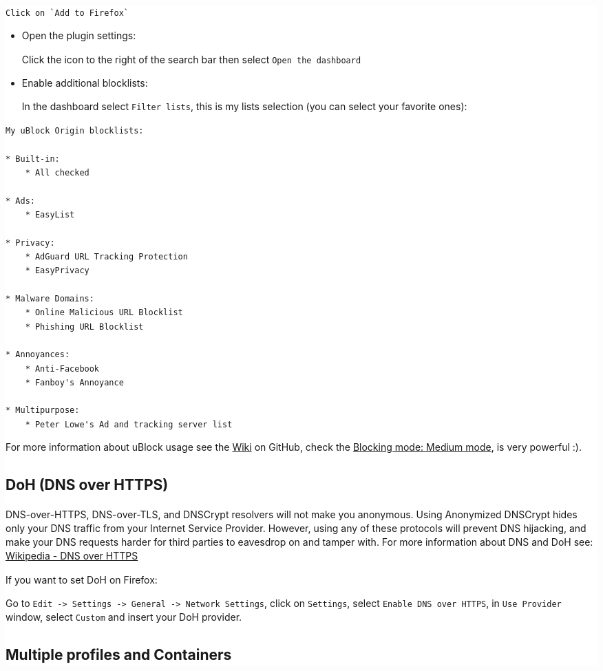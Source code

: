     Click on `Add to Firefox`

* Open the plugin settings:

    Click the icon to the right of the search bar then select `Open the dashboard`

* Enable additional blocklists:

    In the dashboard select `Filter lists`, this is my lists selection (you can select your favorite ones):

```text
My uBlock Origin blocklists:

* Built-in:
    * All checked

* Ads:
    * EasyList

* Privacy:
    * AdGuard URL Tracking Protection
    * EasyPrivacy

* Malware Domains:
    * Online Malicious URL Blocklist
    * Phishing URL Blocklist

* Annoyances:
    * Anti-Facebook
    * Fanboy's Annoyance

* Multipurpose:
    * Peter Lowe's Ad and tracking server list
```

For more information about uBlock usage see the [Wiki](https://github.com/gorhill/uBlock/wiki) on GitHub, check the [Blocking mode: Medium mode](https://github.com/gorhill/uBlock/wiki/Blocking-mode:-medium-mode), is very powerful :).

## DoH (DNS over HTTPS)

DNS-over-HTTPS, DNS-over-TLS, and DNSCrypt resolvers will not make you anonymous. Using Anonymized DNSCrypt hides only your DNS traffic from your Internet Service Provider. However, using any of these protocols will prevent DNS hijacking, and make your DNS requests harder for third parties to eavesdrop on and tamper with.
For more information about DNS and DoH see: [Wikipedia - DNS over HTTPS](https://en.wikipedia.org/wiki/DNS_over_HTTPS)

If you want to set DoH on Firefox:

Go to `Edit -> Settings -> General -> Network Settings`, click on `Settings`, select `Enable DNS over HTTPS`, in `Use Provider` window, select `Custom` and insert your DoH provider.

## Multiple profiles and Containers

